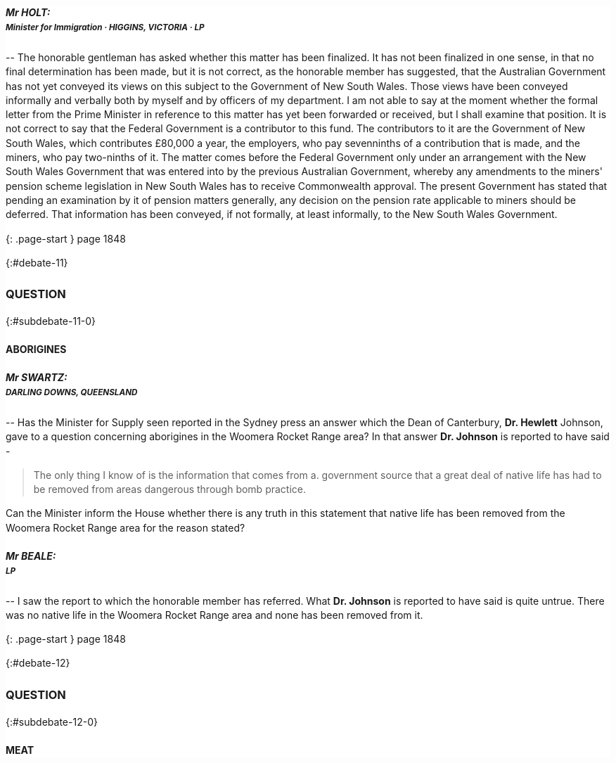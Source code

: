 ##### Mr HOLT:<br><small class="text-muted">Minister for Immigration &middot; HIGGINS, VICTORIA &middot; LP</small>

-- The honorable gentleman has asked whether this matter has been finalized. It has not been finalized in one sense, in that no final determination has been made, but it is not correct, as the honorable member has suggested, that the Australian Government has not yet conveyed its views on this subject to the Government of New South Wales. Those views have been conveyed informally and verbally both by myself and by officers of my department. I am not able to say at the moment whether the formal letter from the Prime Minister in reference to this matter has yet been forwarded or received, but I shall examine that position. It is not correct to say that the Federal Government is a contributor to this fund. The contributors to it are the Government of New South Wales, which contributes £80,000 a year, the employers, who pay sevenninths of a contribution that is made, and the miners, who pay two-ninths of it. The matter comes before the Federal Government only under an arrangement with the New South Wales Government that was entered into by the previous Australian Government, whereby any amendments to the miners' pension scheme legislation in New South Wales has to receive Commonwealth approval. The present Government has stated that pending an examination by it of pension matters generally, any decision on the pension rate applicable to miners should be deferred. That information has been conveyed, if not formally, at least informally, to the New South Wales Government. 

{: .page-start }
page 1848

{:#debate-11}
### QUESTION

{:#subdebate-11-0}
#### ABORIGINES

##### Mr SWARTZ:<br><small class="text-muted">DARLING DOWNS, QUEENSLAND</small>

-- Has the Minister for Supply seen reported in the Sydney press an answer which the Dean of Canterbury,  **Dr. Hewlett**  Johnson, gave to a question concerning aborigines in the Woomera Rocket Range area? In that answer  **Dr. Johnson**  is reported to have said - 

  >The only thing I know of is the information that comes from a. government source that a great deal of native life has had to be removed from areas dangerous through bomb practice. 

Can the Minister inform the House whether there is any truth in this statement that native life has been removed from the Woomera Rocket Range area for the reason stated? 

##### Mr BEALE:<br><small class="text-muted">LP</small>

-- I saw the report to which the honorable member has referred. What  **Dr. Johnson**  is reported to have said is quite untrue. There was no native life in the Woomera Rocket Range area and none has been removed from it. 

{: .page-start }
page 1848

{:#debate-12}
### QUESTION

{:#subdebate-12-0}
#### MEAT
